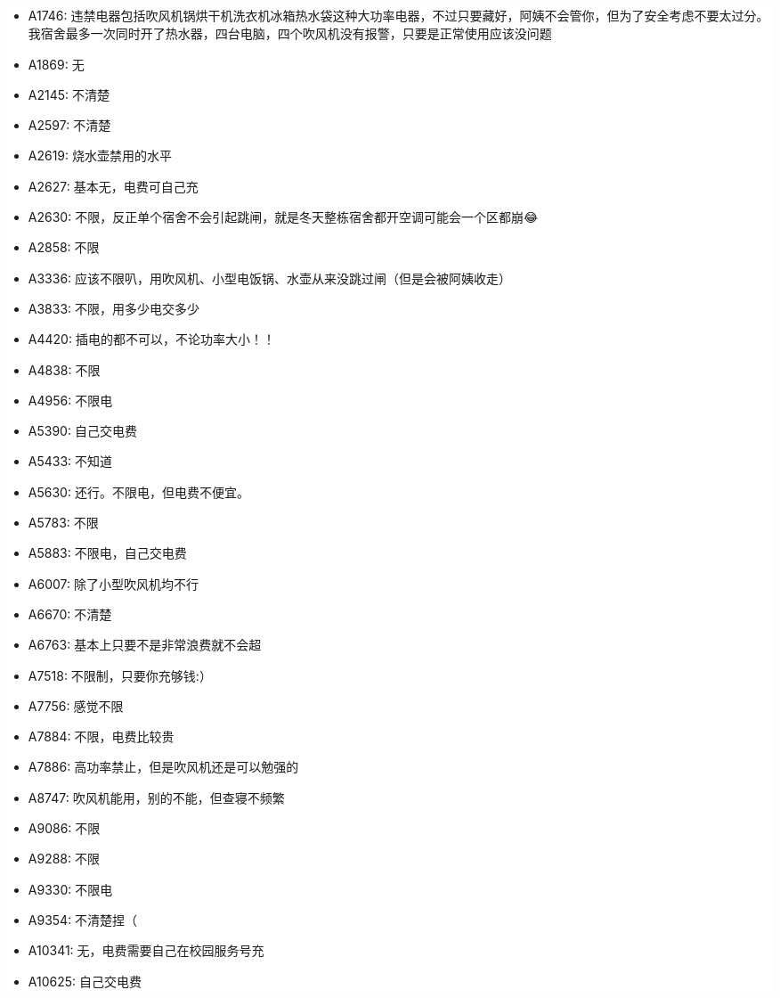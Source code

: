 - A1746: 违禁电器包括吹风机锅烘干机洗衣机冰箱热水袋这种大功率电器，不过只要藏好，阿姨不会管你，但为了安全考虑不要太过分。我宿舍最多一次同时开了热水器，四台电脑，四个吹风机没有报警，只要是正常使用应该没问题

- A1869: 无

- A2145: 不清楚

- A2597: 不清楚

- A2619: 烧水壶禁用的水平

- A2627: 基本无，电费可自己充

- A2630: 不限，反正单个宿舍不会引起跳闸，就是冬天整栋宿舍都开空调可能会一个区都崩😂

- A2858: 不限

- A3336: 应该不限叭，用吹风机、小型电饭锅、水壶从来没跳过闸（但是会被阿姨收走）

- A3833: 不限，用多少电交多少

- A4420: 插电的都不可以，不论功率大小！！

- A4838: 不限

- A4956: 不限电

- A5390: 自己交电费

- A5433: 不知道

- A5630: 还行。不限电，但电费不便宜。

- A5783: 不限

- A5883: 不限电，自己交电费

- A6007: 除了小型吹风机均不行

- A6670: 不清楚

- A6763: 基本上只要不是非常浪费就不会超

- A7518: 不限制，只要你充够钱:）

- A7756: 感觉不限

- A7884: 不限，电费比较贵

- A7886: 高功率禁止，但是吹风机还是可以勉强的

- A8747: 吹风机能用，别的不能，但查寝不频繁

- A9086: 不限

- A9288: 不限

- A9330: 不限电

- A9354: 不清楚捏（

- A10341: 无，电费需要自己在校园服务号充

- A10625: 自己交电费
